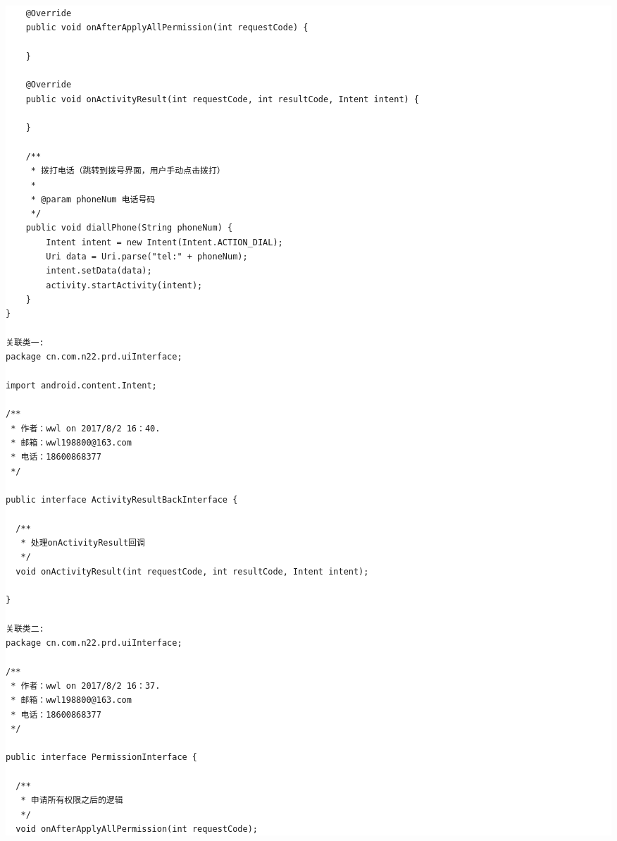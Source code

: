 	    @Override
	    public void onAfterApplyAllPermission(int requestCode) {
	
	    }
	
	    @Override
	    public void onActivityResult(int requestCode, int resultCode, Intent intent) {
	
	    }
	
	    /**
	     * 拨打电话（跳转到拨号界面，用户手动点击拨打）
	     *
	     * @param phoneNum 电话号码
	     */
	    public void diallPhone(String phoneNum) {
	        Intent intent = new Intent(Intent.ACTION_DIAL);
	        Uri data = Uri.parse("tel:" + phoneNum);
	        intent.setData(data);
	        activity.startActivity(intent);
	    }
	}

	关联类一:
	package cn.com.n22.prd.uiInterface;

	import android.content.Intent;
	
	/**
	 * 作者：wwl on 2017/8/2 16：40.
	 * 邮箱：wwl198800@163.com
	 * 电话：18600868377
	 */
	
	public interface ActivityResultBackInterface {
	
	  /**
	   * 处理onActivityResult回调
	   */
	  void onActivityResult(int requestCode, int resultCode, Intent intent);
	
	}
	
	关联类二:
	package cn.com.n22.prd.uiInterface;

	/**
	 * 作者：wwl on 2017/8/2 16：37.
	 * 邮箱：wwl198800@163.com
	 * 电话：18600868377
	 */
	
	public interface PermissionInterface {
	
	  /**
	   * 申请所有权限之后的逻辑
	   */
	  void onAfterApplyAllPermission(int requestCode);
	